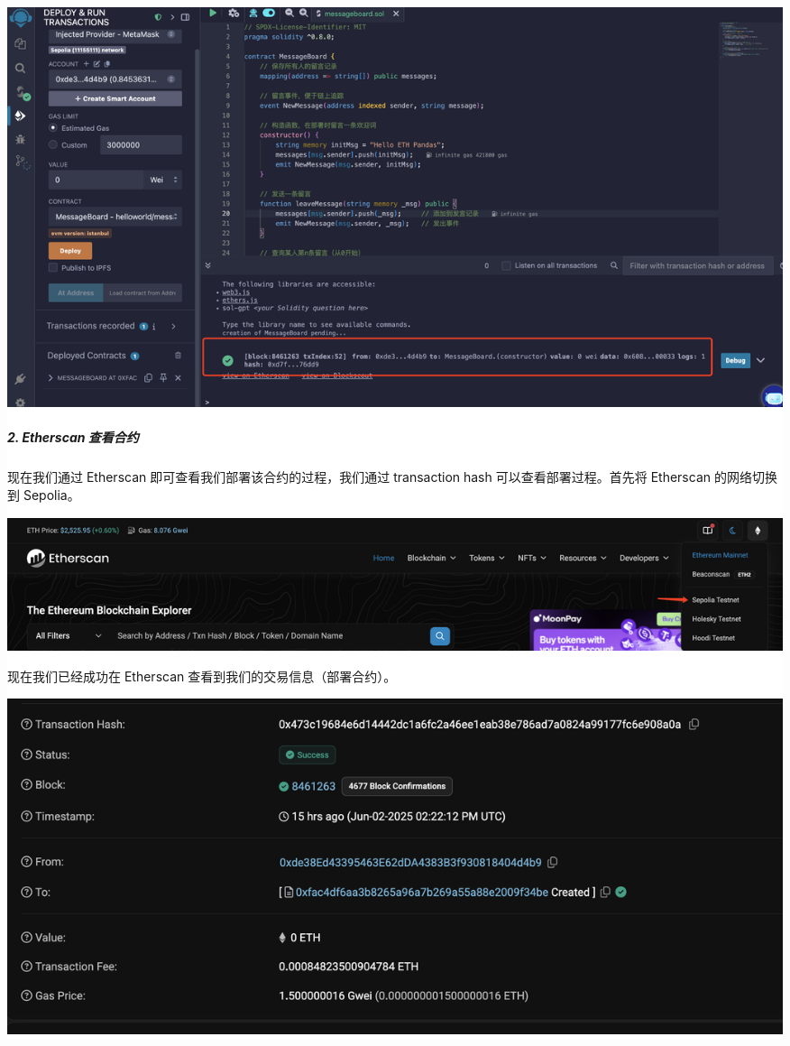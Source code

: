 ![image.png](./images/solidityImages/image%2013.png)

##### 2. Etherscan 查看合约
现在我们通过 Etherscan 即可查看我们部署该合约的过程，我们通过 transaction hash 可以查看部署过程。首先将 Etherscan 的网络切换到 Sepolia。

![image.png](./images/solidityImages/image%2014.png)

现在我们已经成功在 Etherscan 查看到我们的交易信息（部署合约）。

![image.png](./images/solidityImages/image%2015.png)
